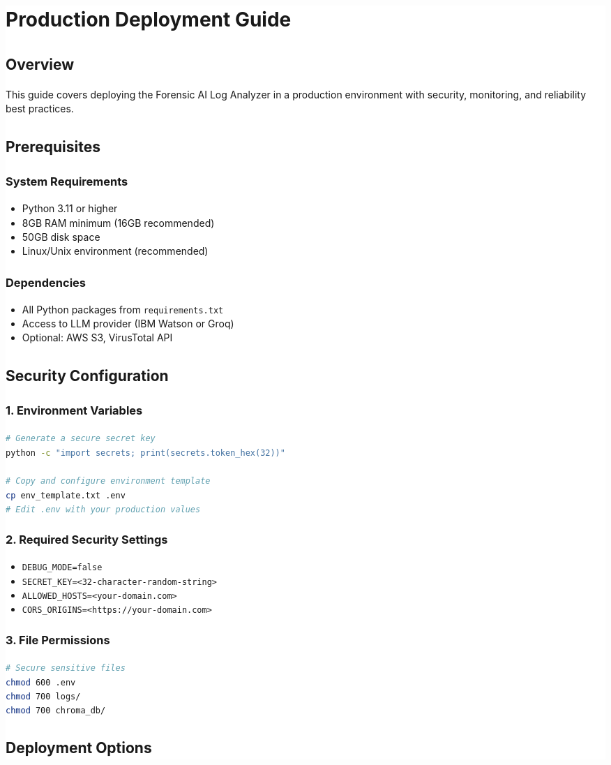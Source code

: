 # Production Deployment Guide

## Overview
This guide covers deploying the Forensic AI Log Analyzer in a production environment with security, monitoring, and reliability best practices.

## Prerequisites

### System Requirements
- Python 3.11 or higher
- 8GB RAM minimum (16GB recommended)
- 50GB disk space
- Linux/Unix environment (recommended)

### Dependencies
- All Python packages from `requirements.txt`
- Access to LLM provider (IBM Watson or Groq)
- Optional: AWS S3, VirusTotal API

## Security Configuration

### 1. Environment Variables
```bash
# Generate a secure secret key
python -c "import secrets; print(secrets.token_hex(32))"

# Copy and configure environment template
cp env_template.txt .env
# Edit .env with your production values
```

### 2. Required Security Settings
- `DEBUG_MODE=false`
- `SECRET_KEY=<32-character-random-string>`
- `ALLOWED_HOSTS=<your-domain.com>`
- `CORS_ORIGINS=<https://your-domain.com>`

### 3. File Permissions
```bash
# Secure sensitive files
chmod 600 .env
chmod 700 logs/
chmod 700 chroma_db/
```

## Deployment Options
